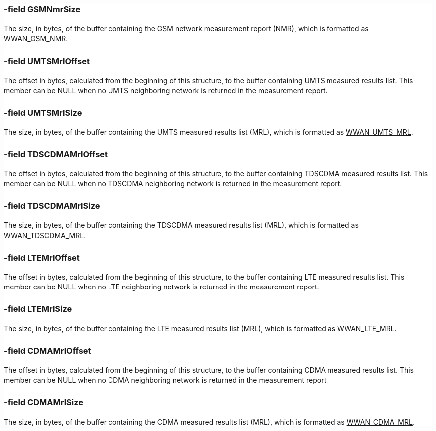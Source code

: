 
### -field GSMNmrSize

The size, in bytes, of the buffer containing the GSM network measurement report (NMR), which is formatted as <a href="..\wwan\ns-wwan-_wwan_gsm_nmr.md">WWAN_GSM_NMR</a>.


### -field UMTSMrlOffset

The offset in bytes, calculated from the beginning of this structure, to the buffer containing UMTS measured results list. This member can be NULL when no UMTS neighboring network is returned in the measurement report.


### -field UMTSMrlSize

The size, in bytes, of the buffer containing the UMTS measured results list (MRL), which is formatted as <a href="..\wwan\ns-wwan-_wwan_umts_mrl.md">WWAN_UMTS_MRL</a>.


### -field TDSCDMAMrlOffset

The offset in bytes, calculated from the beginning of this structure, to the buffer containing TDSCDMA measured results list. This member can be NULL when no TDSCDMA neighboring network is returned in the measurement report.


### -field TDSCDMAMrlSize

The size, in bytes, of the buffer containing the TDSCDMA measured results list (MRL), which is formatted as <a href="..\wwan\ns-wwan-_wwan_tdscdma_mrl.md">WWAN_TDSCDMA_MRL</a>.


### -field LTEMrlOffset

The offset in bytes, calculated from the beginning of this structure, to the buffer containing LTE measured results list. This member can be NULL when no LTE neighboring network is returned in the measurement report.


### -field LTEMrlSize

The size, in bytes, of the buffer containing the LTE measured results list (MRL), which is formatted as <a href="..\wwan\ns-wwan-_wwan_lte_mrl.md">WWAN_LTE_MRL</a>.


### -field CDMAMrlOffset

The offset in bytes, calculated from the beginning of this structure, to the buffer containing CDMA measured results list. This member can be NULL when no CDMA neighboring network is returned in the measurement report.


### -field CDMAMrlSize

The size, in bytes, of the buffer containing the CDMA measured results list (MRL), which is formatted as <a href="..\wwan\ns-wwan-_wwan_cdma_mrl.md">WWAN_CDMA_MRL</a>.
